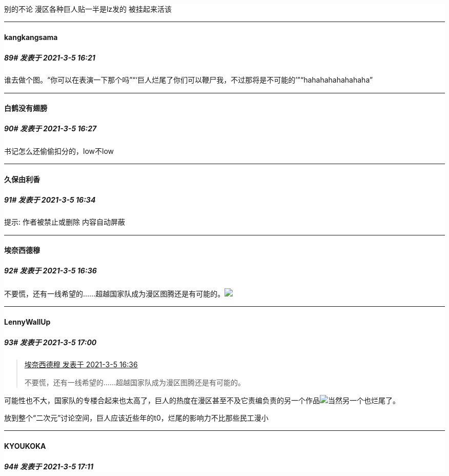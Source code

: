 
别的不论 漫区各种巨人贴一半是lz发的 被挂起来活该


-----

####  kangkangsama  
##### 89#       发表于 2021-3-5 16:21


谁去做个图。“你可以在表演一下那个吗”“‘巨人烂尾了你们可以鞭尸我，不过那将是不可能的’”“hahahahahahahaha”


-----

####  白鹤没有翅膀  
##### 90#       发表于 2021-3-5 16:27


书记怎么还偷偷扣分的，low不low




-----

####  久保由利香  
##### 91#       发表于 2021-3-5 16:34

提示: 作者被禁止或删除 内容自动屏蔽


-----

####  埃奈西德穆  
##### 92#       发表于 2021-3-5 16:36


不要慌，还有一线希望的……超越国家队成为漫区图腾还是有可能的。<img src="https://static.saraba1st.com/image/smiley/face2017/035.png" referrerpolicy="no-referrer">


-----

####  LennyWallUp  
##### 93#       发表于 2021-3-5 17:00


<blockquote><a href="httphttps://bbs.saraba1st.com/2b/forum.php?mod=redirect&amp;goto=findpost&amp;pid=50522701&amp;ptid=1941923" target="_blank">埃奈西德穆 发表于 2021-3-5 16:36</a>

不要慌，还有一线希望的……超越国家队成为漫区图腾还是有可能的。</blockquote>
可能性也不大，国家队的专楼合起来也太高了，巨人的热度在漫区甚至不及它责编负责的另一个作品<img src="https://static.saraba1st.com/image/smiley/face2017/068.png" referrerpolicy="no-referrer">当然另一个也烂尾了。

放到整个“二次元”讨论空间，巨人应该近些年的t0，烂尾的影响力不比那些民工漫小


-----

####  KYOUKOKA  
##### 94#       发表于 2021-3-5 17:11
